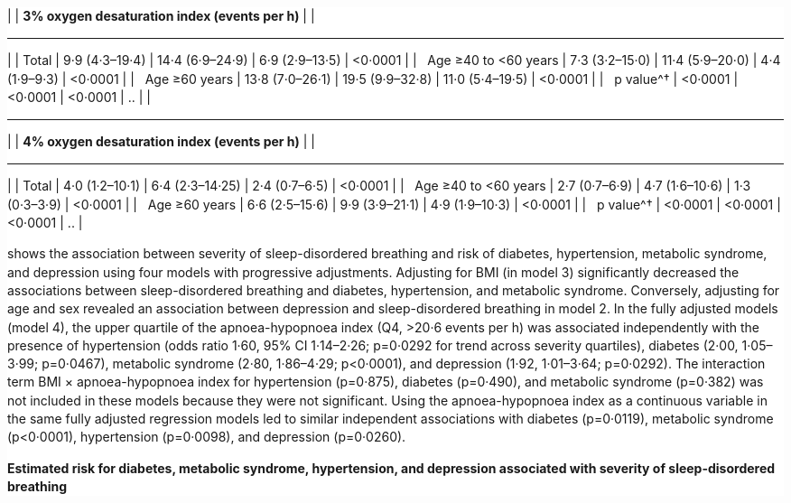  |
| **3% oxygen desaturation index (events per h)** |
|  
* * *

 |
| Total | 9·9 (4·3–19·4) | 14·4 (6·9–24·9) | 6·9 (2·9–13·5) | <0·0001 |
|   Age ≥40 to <60 years | 7·3 (3·2–15·0) | 11·4 (5·9–20·0) | 4·4 (1·9–9·3) | <0·0001 |
|   Age ≥60 years | 13·8 (7·0–26·1) | 19·5 (9·9–32·8) | 11·0 (5·4–19·5) | <0·0001 |
|   p value^† | <0·0001 | <0·0001 | <0·0001 | .. |
|  
* * *

 |
| **4% oxygen desaturation index (events per h)** |
|  
* * *

 |
| Total | 4·0 (1·2–10·1) | 6·4 (2·3–14·25) | 2·4 (0·7–6·5) | <0·0001 |
|   Age ≥40 to <60 years | 2·7 (0·7–6·9) | 4·7 (1·6–10·6) | 1·3 (0·3–3·9) | <0·0001 |
|   Age ≥60 years | 6·6 (2·5–15·6) | 9·9 (3·9–21·1) | 4·9 (1·9–10·3) | <0·0001 |
|   p value^† | <0·0001 | <0·0001 | <0·0001 | .. |

shows the association between severity of sleep-disordered breathing and risk of diabetes, hypertension, metabolic syndrome, and depression using four models with progressive adjustments. Adjusting for BMI (in model 3) significantly decreased the associations between sleep-disordered breathing and diabetes, hypertension, and metabolic syndrome. Conversely, adjusting for age and sex revealed an association between depression and sleep-disordered breathing in model 2\. In the fully adjusted models (model 4), the upper quartile of the apnoea-hypopnoea index (Q4, >20·6 events per h) was associated independently with the presence of hypertension (odds ratio 1·60, 95% CI 1·14–2·26; p=0·0292 for trend across severity quartiles), diabetes (2·00, 1·05–3·99; p=0·0467), metabolic syndrome (2·80, 1·86–4·29; p<0·0001), and depression (1·92, 1·01–3·64; p=0·0292). The interaction term BMI × apnoea-hypopnoea index for hypertension (p=0·875), diabetes (p=0·490), and metabolic syndrome (p=0·382) was not included in these models because they were not significant. Using the apnoea-hypopnoea index as a continuous variable in the same fully adjusted regression models led to similar independent associations with diabetes (p=0·0119), metabolic syndrome (p<0·0001), hypertension (p=0·0098), and depression (p=0·0260).

**Estimated risk for diabetes, metabolic syndrome, hypertension, and depression associated with severity of sleep-disordered breathing**
